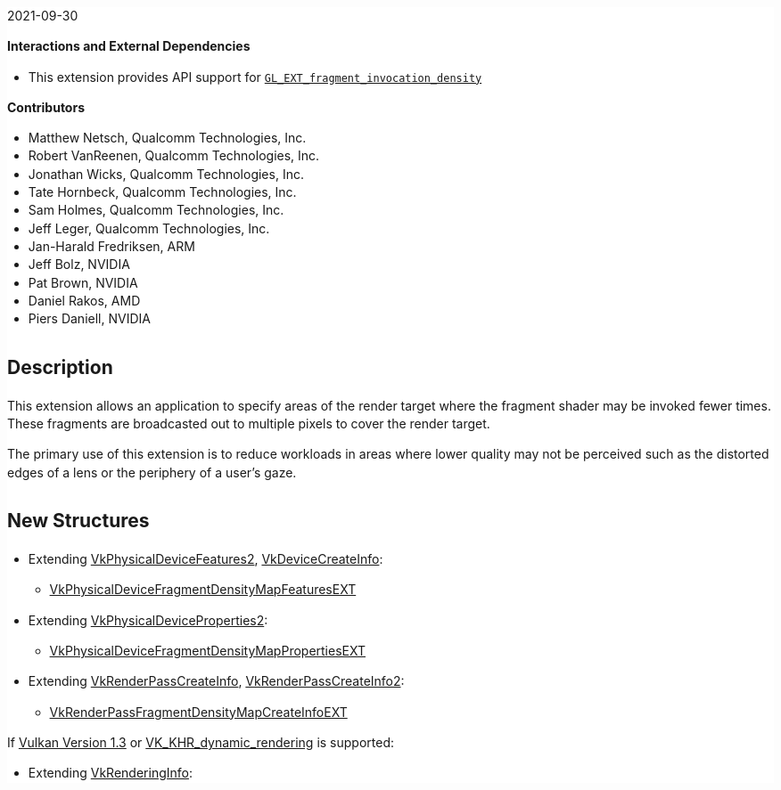 2021-09-30

**Interactions and External Dependencies**

- This extension provides API support for [`GL_EXT_fragment_invocation_density`](https://github.com/KhronosGroup/GLSL/blob/main/extensions/ext/GLSL_EXT_fragment_invocation_density.txt)

**Contributors**

- Matthew Netsch, Qualcomm Technologies, Inc.
- Robert VanReenen, Qualcomm Technologies, Inc.
- Jonathan Wicks, Qualcomm Technologies, Inc.
- Tate Hornbeck, Qualcomm Technologies, Inc.
- Sam Holmes, Qualcomm Technologies, Inc.
- Jeff Leger, Qualcomm Technologies, Inc.
- Jan-Harald Fredriksen, ARM
- Jeff Bolz, NVIDIA
- Pat Brown, NVIDIA
- Daniel Rakos, AMD
- Piers Daniell, NVIDIA

## [](#_description)Description

This extension allows an application to specify areas of the render target where the fragment shader may be invoked fewer times. These fragments are broadcasted out to multiple pixels to cover the render target.

The primary use of this extension is to reduce workloads in areas where lower quality may not be perceived such as the distorted edges of a lens or the periphery of a user’s gaze.

## [](#_new_structures)New Structures

- Extending [VkPhysicalDeviceFeatures2](https://registry.khronos.org/vulkan/specs/latest/man/html/VkPhysicalDeviceFeatures2.html), [VkDeviceCreateInfo](https://registry.khronos.org/vulkan/specs/latest/man/html/VkDeviceCreateInfo.html):
  
  - [VkPhysicalDeviceFragmentDensityMapFeaturesEXT](https://registry.khronos.org/vulkan/specs/latest/man/html/VkPhysicalDeviceFragmentDensityMapFeaturesEXT.html)
- Extending [VkPhysicalDeviceProperties2](https://registry.khronos.org/vulkan/specs/latest/man/html/VkPhysicalDeviceProperties2.html):
  
  - [VkPhysicalDeviceFragmentDensityMapPropertiesEXT](https://registry.khronos.org/vulkan/specs/latest/man/html/VkPhysicalDeviceFragmentDensityMapPropertiesEXT.html)
- Extending [VkRenderPassCreateInfo](https://registry.khronos.org/vulkan/specs/latest/man/html/VkRenderPassCreateInfo.html), [VkRenderPassCreateInfo2](https://registry.khronos.org/vulkan/specs/latest/man/html/VkRenderPassCreateInfo2.html):
  
  - [VkRenderPassFragmentDensityMapCreateInfoEXT](https://registry.khronos.org/vulkan/specs/latest/man/html/VkRenderPassFragmentDensityMapCreateInfoEXT.html)

If [Vulkan Version 1.3](#versions-1.3) or [VK\_KHR\_dynamic\_rendering](https://registry.khronos.org/vulkan/specs/latest/man/html/VK_KHR_dynamic_rendering.html) is supported:

- Extending [VkRenderingInfo](https://registry.khronos.org/vulkan/specs/latest/man/html/VkRenderingInfo.html):
  